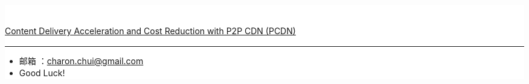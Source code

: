 ​    

[Content Delivery Acceleration and Cost Reduction with P2P CDN (PCDN)](https://dzone.com/articles/content-delivery-acceleration-and-cost-reduction-w)

---

- 邮箱 ：charon.chui@gmail.com  
- Good Luck! 
